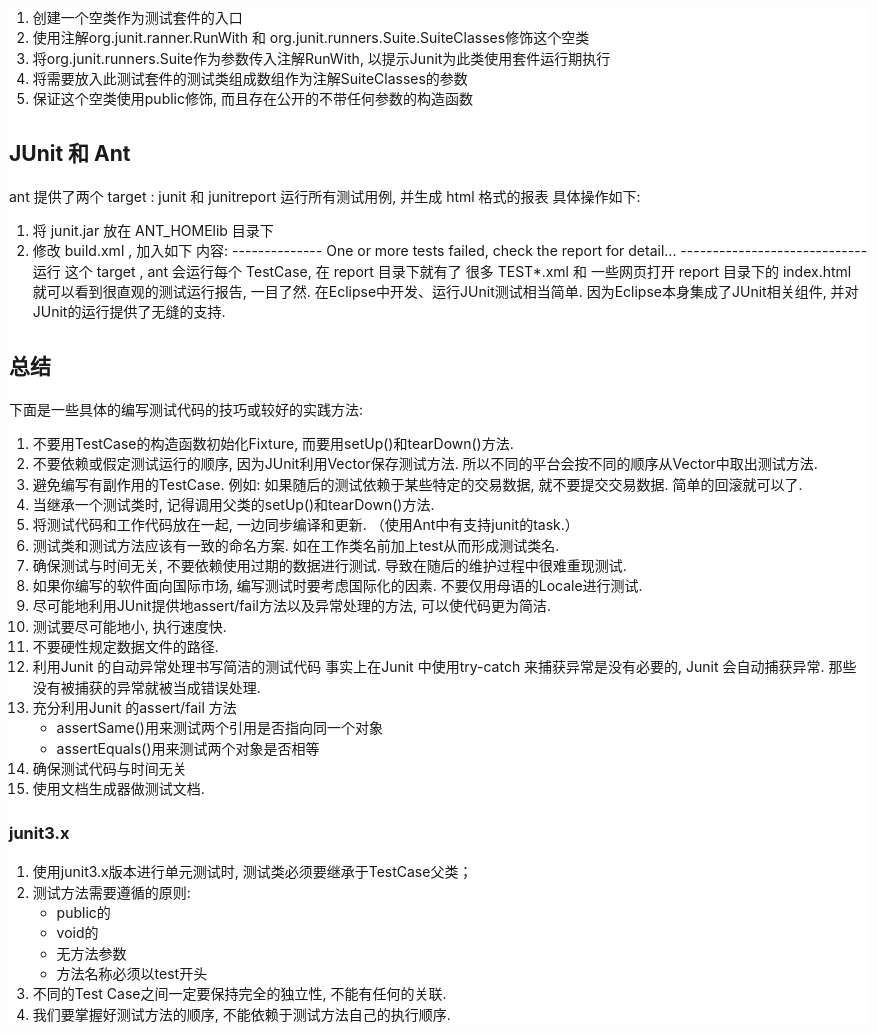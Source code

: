 1. 创建一个空类作为测试套件的入口
2. 使用注解org.junit.ranner.RunWith 和 org.junit.runners.Suite.SuiteClasses修饰这个空类
3. 将org.junit.runners.Suite作为参数传入注解RunWith, 以提示Junit为此类使用套件运行期执行
4. 将需要放入此测试套件的测试类组成数组作为注解SuiteClasses的参数
5. 保证这个空类使用public修饰, 而且存在公开的不带任何参数的构造函数

## JUnit 和 Ant

ant 提供了两个 target :  junit 和 junitreport 运行所有测试用例, 并生成 html 格式的报表
具体操作如下: 

1. 将 junit.jar 放在 ANT_HOMElib 目录下
2. 修改 build.xml , 加入如下 内容: 
-------------- One or more tests failed,  check the report for detail... -----------------------------
运行 这个 target , ant 会运行每个 TestCase, 在 report 目录下就有了 很多 TEST*.xml 和 一些网页打开 report 目录下的 index.html 就可以看到很直观的测试运行报告, 一目了然. 
在Eclipse中开发、运行JUnit测试相当简单. 因为Eclipse本身集成了JUnit相关组件, 并对JUnit的运行提供了无缝的支持. 

## 总结
下面是一些具体的编写测试代码的技巧或较好的实践方法: 
1. 不要用TestCase的构造函数初始化Fixture, 而要用setUp()和tearDown()方法. 
2. 不要依赖或假定测试运行的顺序, 因为JUnit利用Vector保存测试方法. 所以不同的平台会按不同的顺序从Vector中取出测试方法. 
3. 避免编写有副作用的TestCase. 例如: 如果随后的测试依赖于某些特定的交易数据, 就不要提交交易数据. 简单的回滚就可以了. 
4. 当继承一个测试类时, 记得调用父类的setUp()和tearDown()方法. 
5. 将测试代码和工作代码放在一起, 一边同步编译和更新. （使用Ant中有支持junit的task.）
6. 测试类和测试方法应该有一致的命名方案. 如在工作类名前加上test从而形成测试类名. 
7. 确保测试与时间无关, 不要依赖使用过期的数据进行测试. 导致在随后的维护过程中很难重现测试. 
8. 如果你编写的软件面向国际市场, 编写测试时要考虑国际化的因素. 不要仅用母语的Locale进行测试. 
9. 尽可能地利用JUnit提供地assert/fail方法以及异常处理的方法, 可以使代码更为简洁. 
10. 测试要尽可能地小, 执行速度快. 
11. 不要硬性规定数据文件的路径. 
12. 利用Junit 的自动异常处理书写简洁的测试代码
事实上在Junit 中使用try-catch 来捕获异常是没有必要的, Junit 会自动捕获异常. 那些没有被捕获的异常就被当成错误处理. 
13. 充分利用Junit 的assert/fail 方法
    - assertSame()用来测试两个引用是否指向同一个对象
    - assertEquals()用来测试两个对象是否相等
14. 确保测试代码与时间无关
15. 使用文档生成器做测试文档. 

### junit3.x

1. 使用junit3.x版本进行单元测试时, 测试类必须要继承于TestCase父类；
2. 测试方法需要遵循的原则: 
    - public的
    - void的
    - 无方法参数
    - 方法名称必须以test开头
3. 不同的Test Case之间一定要保持完全的独立性, 不能有任何的关联. 
4. 我们要掌握好测试方法的顺序, 不能依赖于测试方法自己的执行顺序. 
